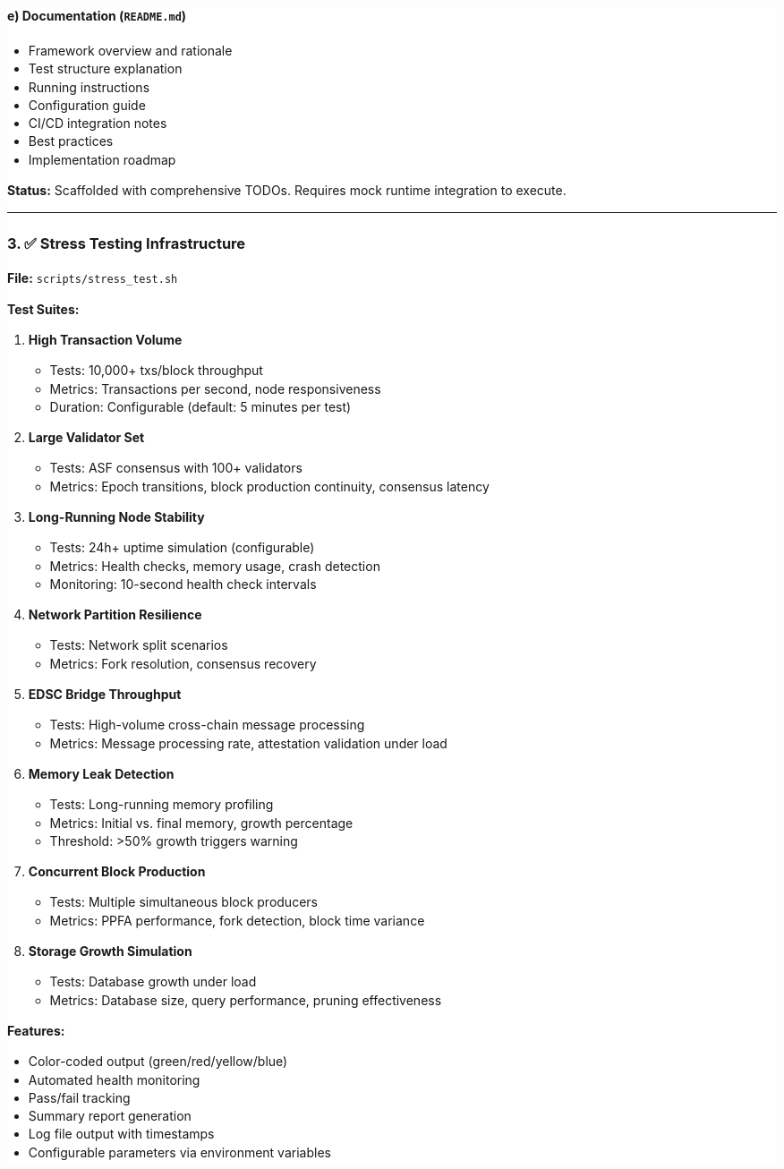 #### e) Documentation (`README.md`)
- Framework overview and rationale
- Test structure explanation
- Running instructions
- Configuration guide
- CI/CD integration notes
- Best practices
- Implementation roadmap

**Status:** Scaffolded with comprehensive TODOs. Requires mock runtime integration to execute.

---

### 3. ✅ Stress Testing Infrastructure

**File:** `scripts/stress_test.sh`

**Test Suites:**

1. **High Transaction Volume**
   - Tests: 10,000+ txs/block throughput
   - Metrics: Transactions per second, node responsiveness
   - Duration: Configurable (default: 5 minutes per test)

2. **Large Validator Set**
   - Tests: ASF consensus with 100+ validators
   - Metrics: Epoch transitions, block production continuity, consensus latency

3. **Long-Running Node Stability**
   - Tests: 24h+ uptime simulation (configurable)
   - Metrics: Health checks, memory usage, crash detection
   - Monitoring: 10-second health check intervals

4. **Network Partition Resilience**
   - Tests: Network split scenarios
   - Metrics: Fork resolution, consensus recovery

5. **EDSC Bridge Throughput**
   - Tests: High-volume cross-chain message processing
   - Metrics: Message processing rate, attestation validation under load

6. **Memory Leak Detection**
   - Tests: Long-running memory profiling
   - Metrics: Initial vs. final memory, growth percentage
   - Threshold: >50% growth triggers warning

7. **Concurrent Block Production**
   - Tests: Multiple simultaneous block producers
   - Metrics: PPFA performance, fork detection, block time variance

8. **Storage Growth Simulation**
   - Tests: Database growth under load
   - Metrics: Database size, query performance, pruning effectiveness

**Features:**
- Color-coded output (green/red/yellow/blue)
- Automated health monitoring
- Pass/fail tracking
- Summary report generation
- Log file output with timestamps
- Configurable parameters via environment variables
